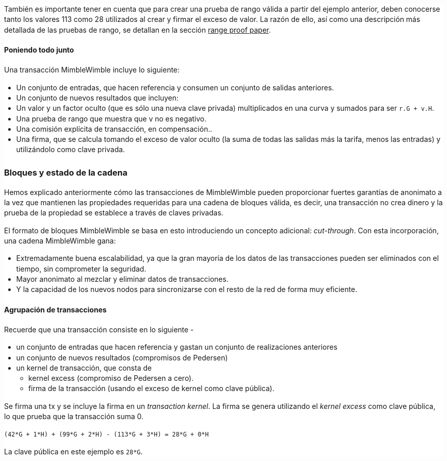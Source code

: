 También es importante tener en cuenta que para crear una prueba de rango válida a partir del ejemplo anterior, deben 
conocerse tanto los valores 113 como 28 utilizados al crear y firmar el exceso de valor. La razón de ello, así como una 
descripción más detallada de las pruebas de rango, se detallan en la sección [range proof paper](https://eprint.iacr.org/2017/1066.pdf).

#### Poniendo todo junto

Una transacción MimbleWimble incluye lo siguiente:

* Un conjunto de entradas, que hacen referencia y consumen un conjunto de salidas anteriores.
* Un conjunto de nuevos resultados que incluyen:
* Un valor y un factor oculto (que es sólo una nueva clave privada) multiplicados en una curva 
  y sumados para ser `r.G + v.H`.
* Una prueba de rango que muestra que v no es negativo.
* Una comisión explícita de transacción, en compensación..
* Una firma, que se calcula tomando el exceso de valor oculto (la suma de todas las salidas más la tarifa, menos las 
  entradas) y utilizándolo como clave privada.

### Bloques y estado de la cadena

Hemos explicado anteriormente cómo las transacciones de MimbleWimble pueden proporcionar fuertes garantías de anonimato a la 
vez que mantienen las propiedades requeridas para una cadena de bloques válida, es decir, una transacción no crea dinero y la 
prueba de la propiedad se establece a través de claves privadas.

El formato de bloques MimbleWimble se basa en esto introduciendo un concepto adicional: _cut-through_. Con esta incorporación, una cadena MimbleWimble gana:

* Extremadamente buena escalabilidad, ya que la gran mayoría de los datos de las transacciones pueden ser eliminados con el 
  tiempo, sin comprometer la seguridad.
* Mayor anonimato al mezclar y eliminar datos de transacciones.
* Y la capacidad de los nuevos nodos para sincronizarse con el resto de la red de forma muy eficiente.

#### Agrupación de transacciones

Recuerde que una transacción consiste en lo siguiente -

* un conjunto de entradas que hacen referencia y gastan un conjunto de realizaciones anteriores
* un conjunto de nuevos resultados (compromisos de Pedersen)
* un kernel de transacción, que consta de
  * kernel excess (compromiso de Pedersen a cero).
  * firma de la transacción (usando el exceso de kernel como clave pública).

Se firma una tx y se incluye la firma en un _transaction  kernel_. La firma se genera utilizando el _kernel excess_ como clave pública, lo que prueba que la transacción suma 0.

    (42*G + 1*H) + (99*G + 2*H) - (113*G + 3*H) = 28*G + 0*H

La clave pública en este ejemplo es `28*G`.

